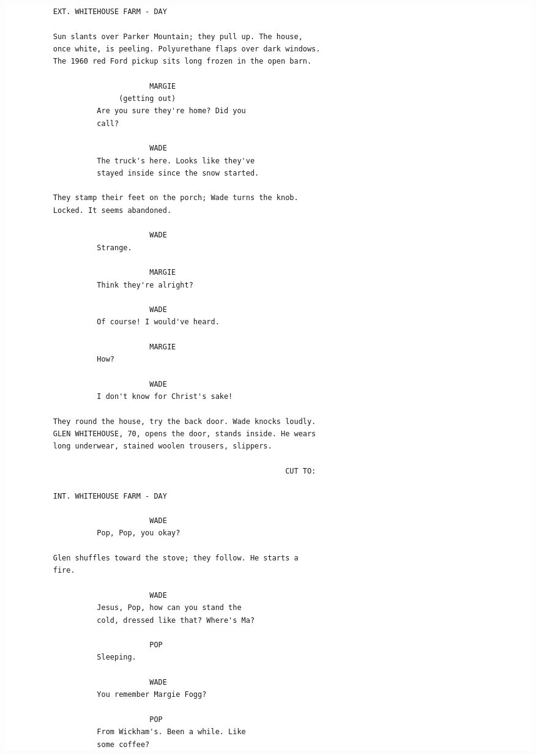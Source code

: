                EXT. WHITEHOUSE FARM - DAY

               Sun slants over Parker Mountain; they pull up. The house, 
               once white, is peeling. Polyurethane flaps over dark windows. 
               The 1960 red Ford pickup sits long frozen in the open barn.

                                     MARGIE
                              (getting out)
                         Are you sure they're home? Did you 
                         call?

                                     WADE
                         The truck's here. Looks like they've 
                         stayed inside since the snow started.

               They stamp their feet on the porch; Wade turns the knob. 
               Locked. It seems abandoned.

                                     WADE
                         Strange.

                                     MARGIE
                         Think they're alright?

                                     WADE
                         Of course! I would've heard.

                                     MARGIE
                         How?

                                     WADE
                         I don't know for Christ's sake!

               They round the house, try the back door. Wade knocks loudly. 
               GLEN WHITEHOUSE, 70, opens the door, stands inside. He wears 
               long underwear, stained woolen trousers, slippers.

                                                                    CUT TO:

               INT. WHITEHOUSE FARM - DAY

                                     WADE
                         Pop, Pop, you okay?

               Glen shuffles toward the stove; they follow. He starts a 
               fire.

                                     WADE
                         Jesus, Pop, how can you stand the 
                         cold, dressed like that? Where's Ma?

                                     POP
                         Sleeping.

                                     WADE
                         You remember Margie Fogg?

                                     POP
                         From Wickham's. Been a while. Like 
                         some coffee?
